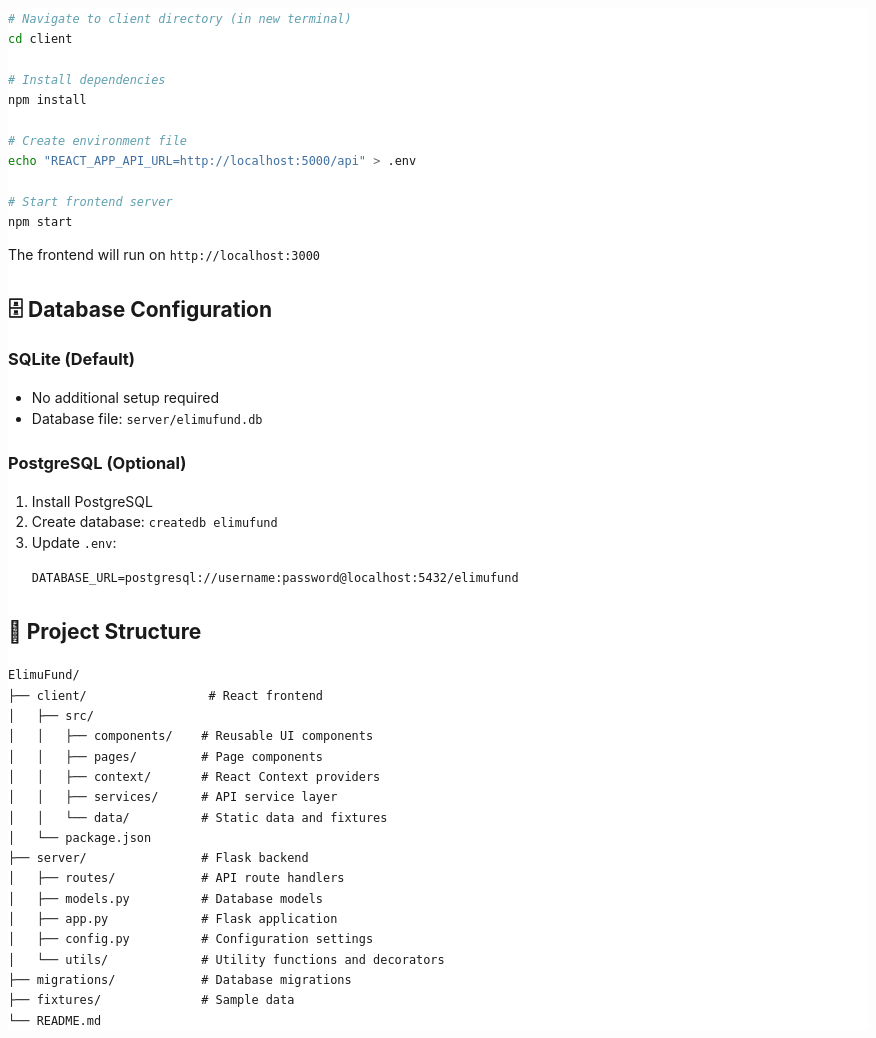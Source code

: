 ```bash
# Navigate to client directory (in new terminal)
cd client

# Install dependencies
npm install

# Create environment file
echo "REACT_APP_API_URL=http://localhost:5000/api" > .env

# Start frontend server
npm start
```

The frontend will run on `http://localhost:3000`

## 🗄️ Database Configuration

### SQLite (Default)
- No additional setup required
- Database file: `server/elimufund.db`

### PostgreSQL (Optional)
1. Install PostgreSQL
2. Create database: `createdb elimufund`
3. Update `.env`:
   ```
   DATABASE_URL=postgresql://username:password@localhost:5432/elimufund
   ```

## 📁 Project Structure

```
ElimuFund/
├── client/                 # React frontend
│   ├── src/
│   │   ├── components/    # Reusable UI components
│   │   ├── pages/         # Page components
│   │   ├── context/       # React Context providers
│   │   ├── services/      # API service layer
│   │   └── data/          # Static data and fixtures
│   └── package.json
├── server/                # Flask backend
│   ├── routes/            # API route handlers
│   ├── models.py          # Database models
│   ├── app.py             # Flask application
│   ├── config.py          # Configuration settings
│   └── utils/             # Utility functions and decorators
├── migrations/            # Database migrations
├── fixtures/              # Sample data
└── README.md
```

